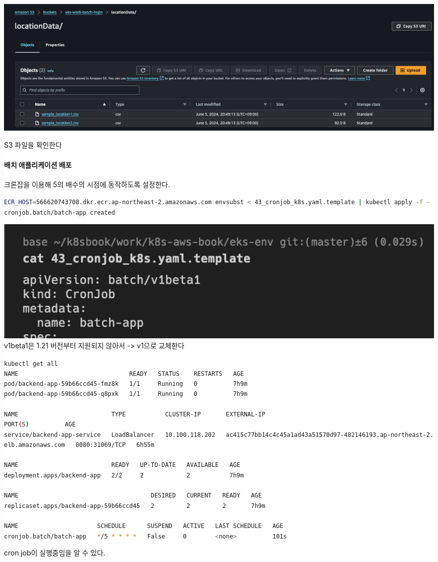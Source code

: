 ![s3_check](images/s3_check.png)

S3 파일을 확인한다

#### 배치 애플리케이션 배포
크론잡을 이용해 5의 배수의 시점에 동작하도록 설정한다.

```bash
ECR_HOST=566620743708.dkr.ecr.ap-northeast-2.amazonaws.com envsubst < 43_cronjob_k8s.yaml.template | kubectl apply -f -
cronjob.batch/batch-app created
```

![43_cronjob](images/43_cronjob.png)
v1beta1은 1.21 버전부터 지원되지 않아서 -> v1으로 교체한다

```bash
kubectl get all
NAME                               READY   STATUS    RESTARTS   AGE
pod/backend-app-59b66ccd45-fmz8k   1/1     Running   0          7h9m
pod/backend-app-59b66ccd45-q8pxk   1/1     Running   0          7h9m

NAME                          TYPE           CLUSTER-IP       EXTERNAL-IP                                                                   PORT(S)          AGE
service/backend-app-service   LoadBalancer   10.100.118.202   ac415c77bb14c4c45a1ad43a51570d97-482146193.ap-northeast-2.elb.amazonaws.com   8080:31069/TCP   6h55m

NAME                          READY   UP-TO-DATE   AVAILABLE   AGE
deployment.apps/backend-app   2/2     2            2           7h9m

NAME                                     DESIRED   CURRENT   READY   AGE
replicaset.apps/backend-app-59b66ccd45   2         2         2       7h9m

NAME                      SCHEDULE      SUSPEND   ACTIVE   LAST SCHEDULE   AGE
cronjob.batch/batch-app   */5 * * * *   False     0        <none>          101s
```
cron job이 실행중임을 알 수 있다.
